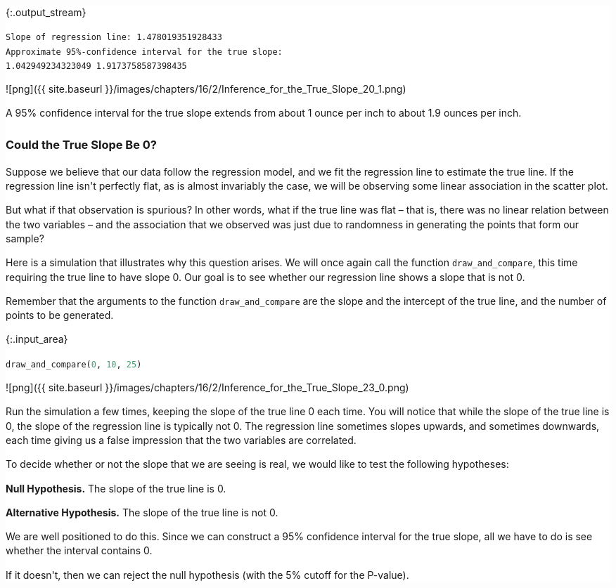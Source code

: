 {:.output_stream}
```
Slope of regression line: 1.478019351928433
Approximate 95%-confidence interval for the true slope:
1.042949234323049 1.9173758587398435

```


![png]({{ site.baseurl }}/images/chapters/16/2/Inference_for_the_True_Slope_20_1.png)


A 95% confidence interval for the true slope extends from about 1 ounce per inch to about 1.9 ounces per inch.

### Could the True Slope Be 0? ###

Suppose we believe that our data follow the regression model, and we fit the regression line to estimate the true line. If the regression line isn't perfectly flat, as is almost invariably the case, we will be observing some linear association in the scatter plot.

But what if that observation is spurious? In other words, what if the true line was flat – that is, there was no linear relation between the two variables – and the association that we observed was just due to randomness in generating the points that form our sample?

Here is a simulation that illustrates why this question arises. We will once again call the function ``draw_and_compare``, this time requiring the true line to have slope 0. Our goal is to see whether our regression line shows a slope that is not 0.

Remember that the arguments to the function ``draw_and_compare`` are the slope and the intercept of the true line, and the number of points to be generated.


{:.input_area}
```python
draw_and_compare(0, 10, 25)
```


![png]({{ site.baseurl }}/images/chapters/16/2/Inference_for_the_True_Slope_23_0.png)


Run the simulation a few times, keeping the slope of the true line 0 each time. You will notice that while the slope of the true line is 0, the slope of the regression line is typically not 0. The regression line sometimes slopes upwards, and sometimes downwards, each time giving us a false impression that the two variables are correlated.

To decide whether or not the slope that we are seeing is real, we would like to test the following hypotheses:

**Null Hypothesis.** The slope of the true line is 0. 

**Alternative Hypothesis.** The slope of the true line is not 0. 

We are well positioned to do this. Since we can construct a 95% confidence interval for the true slope, all we have to do is see whether the interval contains 0. 

If it doesn't, then we can reject the null hypothesis (with the 5% cutoff for the P-value). 
